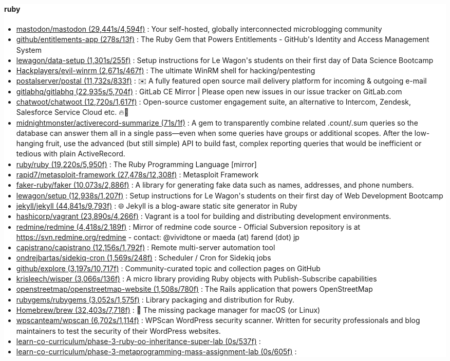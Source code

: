 #### ruby
* [mastodon/mastodon (29,441s/4,594f)](https://github.com/mastodon/mastodon) : Your self-hosted, globally interconnected microblogging community
* [github/entitlements-app (278s/13f)](https://github.com/github/entitlements-app) : The Ruby Gem that Powers Entitlements - GitHub's Identity and Access Management System
* [lewagon/data-setup (1,301s/255f)](https://github.com/lewagon/data-setup) : Setup instructions for Le Wagon's students on their first day of Data Science Bootcamp
* [Hackplayers/evil-winrm (2,671s/467f)](https://github.com/Hackplayers/evil-winrm) : The ultimate WinRM shell for hacking/pentesting
* [postalserver/postal (11,732s/833f)](https://github.com/postalserver/postal) : ✉️ A fully featured open source mail delivery platform for incoming & outgoing e-mail
* [gitlabhq/gitlabhq (22,935s/5,704f)](https://github.com/gitlabhq/gitlabhq) : GitLab CE Mirror | Please open new issues in our issue tracker on GitLab.com
* [chatwoot/chatwoot (12,720s/1,617f)](https://github.com/chatwoot/chatwoot) : Open-source customer engagement suite, an alternative to Intercom, Zendesk, Salesforce Service Cloud etc. 🔥💬
* [midnightmonster/activerecord-summarize (71s/1f)](https://github.com/midnightmonster/activerecord-summarize) : A gem to transparently combine related .count/.sum queries so the database can answer them all in a single pass—even when some queries have groups or additional scopes. After the low-hanging fruit, use the advanced (but still simple) API to build fast, complex reporting queries that would be inefficient or tedious with plain ActiveRecord.
* [ruby/ruby (19,220s/5,950f)](https://github.com/ruby/ruby) : The Ruby Programming Language [mirror]
* [rapid7/metasploit-framework (27,478s/12,308f)](https://github.com/rapid7/metasploit-framework) : Metasploit Framework
* [faker-ruby/faker (10,073s/2,886f)](https://github.com/faker-ruby/faker) : A library for generating fake data such as names, addresses, and phone numbers.
* [lewagon/setup (12,938s/1,207f)](https://github.com/lewagon/setup) : Setup instructions for Le Wagon's students on their first day of Web Development Bootcamp
* [jekyll/jekyll (44,841s/9,793f)](https://github.com/jekyll/jekyll) : 🌐 Jekyll is a blog-aware static site generator in Ruby
* [hashicorp/vagrant (23,890s/4,266f)](https://github.com/hashicorp/vagrant) : Vagrant is a tool for building and distributing development environments.
* [redmine/redmine (4,418s/2,189f)](https://github.com/redmine/redmine) : Mirror of redmine code source - Official Subversion repository is at https://svn.redmine.org/redmine - contact: @vividtone or maeda (at) farend (dot) jp
* [capistrano/capistrano (12,156s/1,792f)](https://github.com/capistrano/capistrano) : Remote multi-server automation tool
* [ondrejbartas/sidekiq-cron (1,569s/248f)](https://github.com/ondrejbartas/sidekiq-cron) : Scheduler / Cron for Sidekiq jobs
* [github/explore (3,197s/10,717f)](https://github.com/github/explore) : Community-curated topic and collection pages on GitHub
* [krisleech/wisper (3,066s/136f)](https://github.com/krisleech/wisper) : A micro library providing Ruby objects with Publish-Subscribe capabilities
* [openstreetmap/openstreetmap-website (1,508s/780f)](https://github.com/openstreetmap/openstreetmap-website) : The Rails application that powers OpenStreetMap
* [rubygems/rubygems (3,052s/1,575f)](https://github.com/rubygems/rubygems) : Library packaging and distribution for Ruby.
* [Homebrew/brew (32,403s/7,718f)](https://github.com/Homebrew/brew) : 🍺 The missing package manager for macOS (or Linux)
* [wpscanteam/wpscan (6,702s/1,114f)](https://github.com/wpscanteam/wpscan) : WPScan WordPress security scanner. Written for security professionals and blog maintainers to test the security of their WordPress websites.
* [learn-co-curriculum/phase-3-ruby-oo-inheritance-super-lab (0s/537f)](https://github.com/learn-co-curriculum/phase-3-ruby-oo-inheritance-super-lab) : 
* [learn-co-curriculum/phase-3-metaprogramming-mass-assignment-lab (0s/605f)](https://github.com/learn-co-curriculum/phase-3-metaprogramming-mass-assignment-lab) : 
